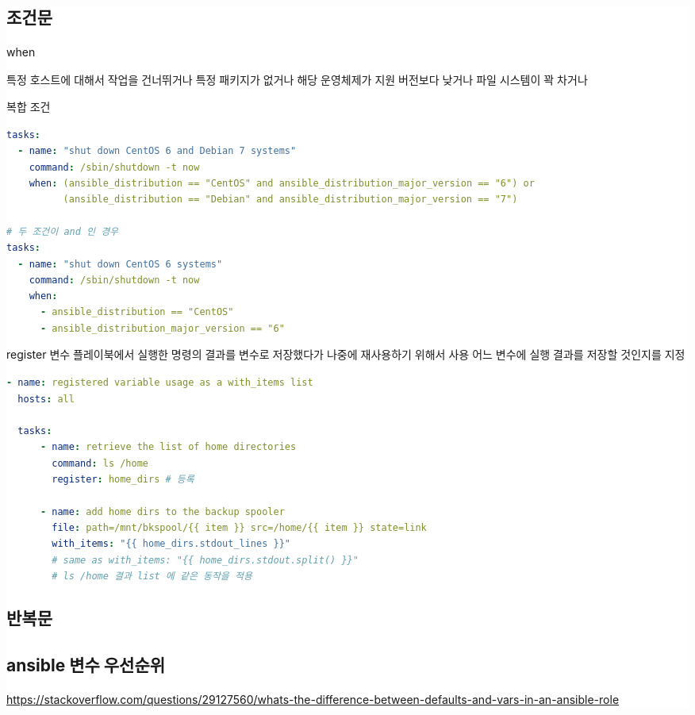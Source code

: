 
## 조건문
when 

특정 호스트에 대해서 작업을 건너뛰거나
특정 패키지가 없거나
해당 운영체제가 지원 버전보다 낮거나
파일 시스템이 꽉 차거나 

복합 조건
```yml
tasks:
  - name: "shut down CentOS 6 and Debian 7 systems"
    command: /sbin/shutdown -t now
    when: (ansible_distribution == "CentOS" and ansible_distribution_major_version == "6") or
          (ansible_distribution == "Debian" and ansible_distribution_major_version == "7")

# 두 조건이 and 인 경우 
tasks:
  - name: "shut down CentOS 6 systems"
    command: /sbin/shutdown -t now
    when:
      - ansible_distribution == "CentOS"
      - ansible_distribution_major_version == "6"
```

register 변수
플레이북에서 실행한 명령의 결과를 변수로 저장했다가 나중에 재사용하기 위해서 사용 
어느 변수에 실행 결과를 저장할 것인지를 지정 

```yml
- name: registered variable usage as a with_items list
  hosts: all

  tasks:
      - name: retrieve the list of home directories
        command: ls /home
        register: home_dirs # 등록

      - name: add home dirs to the backup spooler
        file: path=/mnt/bkspool/{{ item }} src=/home/{{ item }} state=link
        with_items: "{{ home_dirs.stdout_lines }}"
        # same as with_items: "{{ home_dirs.stdout.split() }}"
        # ls /home 결과 list 에 같은 동작을 적용 
```

## 반복문 

## ansible 변수 우선순위 
https://stackoverflow.com/questions/29127560/whats-the-difference-between-defaults-and-vars-in-an-ansible-role
